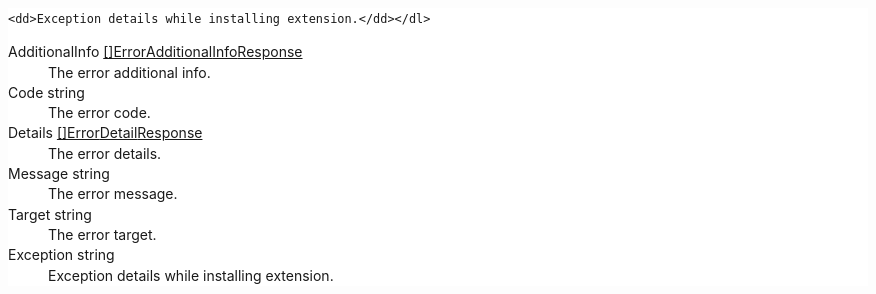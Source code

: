     <dd>Exception details while installing extension.</dd></dl>
</pulumi-choosable>
</div>

<div>
<pulumi-choosable type="language" values="go">
<dl class="resources-properties"><dt class="property-required"
            title="Required">
        <span id="additionalinfo_go">
<a data-swiftype-name="resource-property" data-swiftype-type="text" href="#additionalinfo_go" style="color: inherit; text-decoration: inherit;">Additional<wbr>Info</a>
</span>
        <span class="property-indicator"></span>
        <span class="property-type"><a href="#erroradditionalinforesponse">[]Error<wbr>Additional<wbr>Info<wbr>Response</a></span>
    </dt>
    <dd>The error additional info.</dd><dt class="property-required"
            title="Required">
        <span id="code_go">
<a data-swiftype-name="resource-property" data-swiftype-type="text" href="#code_go" style="color: inherit; text-decoration: inherit;">Code</a>
</span>
        <span class="property-indicator"></span>
        <span class="property-type">string</span>
    </dt>
    <dd>The error code.</dd><dt class="property-required"
            title="Required">
        <span id="details_go">
<a data-swiftype-name="resource-property" data-swiftype-type="text" href="#details_go" style="color: inherit; text-decoration: inherit;">Details</a>
</span>
        <span class="property-indicator"></span>
        <span class="property-type"><a href="#errordetailresponse">[]Error<wbr>Detail<wbr>Response</a></span>
    </dt>
    <dd>The error details.</dd><dt class="property-required"
            title="Required">
        <span id="message_go">
<a data-swiftype-name="resource-property" data-swiftype-type="text" href="#message_go" style="color: inherit; text-decoration: inherit;">Message</a>
</span>
        <span class="property-indicator"></span>
        <span class="property-type">string</span>
    </dt>
    <dd>The error message.</dd><dt class="property-required"
            title="Required">
        <span id="target_go">
<a data-swiftype-name="resource-property" data-swiftype-type="text" href="#target_go" style="color: inherit; text-decoration: inherit;">Target</a>
</span>
        <span class="property-indicator"></span>
        <span class="property-type">string</span>
    </dt>
    <dd>The error target.</dd><dt class="property-optional"
            title="Optional">
        <span id="exception_go">
<a data-swiftype-name="resource-property" data-swiftype-type="text" href="#exception_go" style="color: inherit; text-decoration: inherit;">Exception</a>
</span>
        <span class="property-indicator"></span>
        <span class="property-type">string</span>
    </dt>
    <dd>Exception details while installing extension.</dd></dl>
</pulumi-choosable>